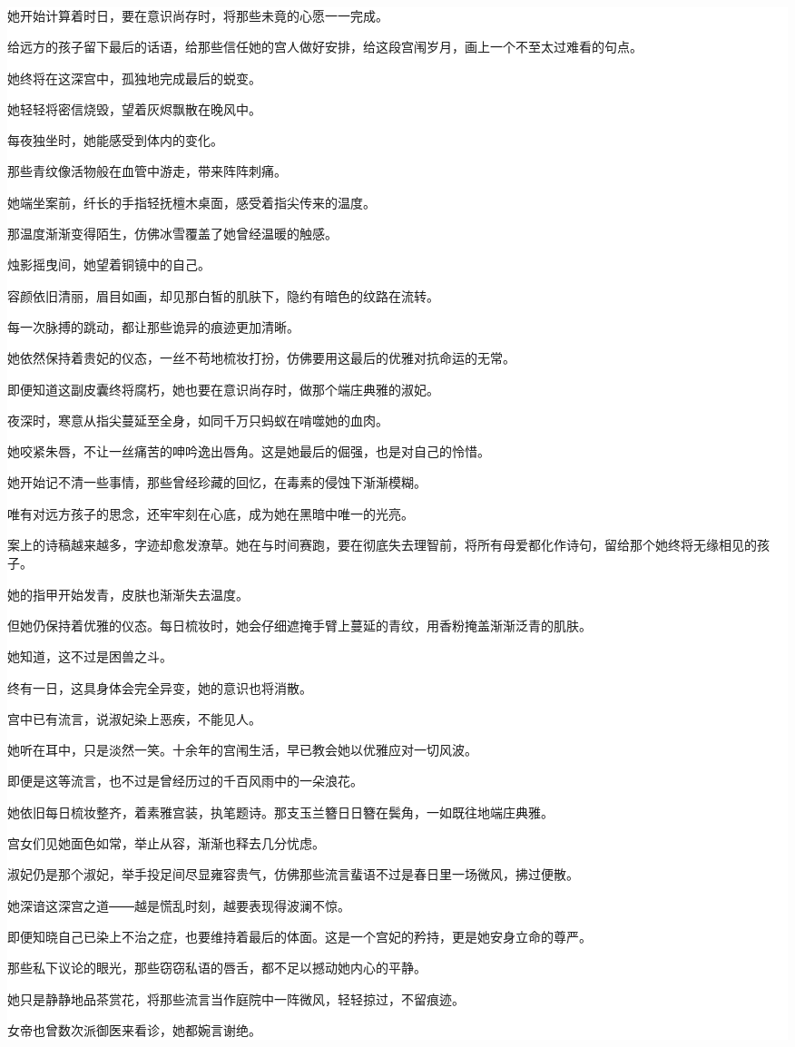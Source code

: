 她开始计算着时日，要在意识尚存时，将那些未竟的心愿一一完成。

给远方的孩子留下最后的话语，给那些信任她的宫人做好安排，给这段宫闱岁月，画上一个不至太过难看的句点。

她终将在这深宫中，孤独地完成最后的蜕变。

她轻轻将密信烧毁，望着灰烬飘散在晚风中。

每夜独坐时，她能感受到体内的变化。

那些青纹像活物般在血管中游走，带来阵阵刺痛。

她端坐案前，纤长的手指轻抚檀木桌面，感受着指尖传来的温度。

那温度渐渐变得陌生，仿佛冰雪覆盖了她曾经温暖的触感。

烛影摇曳间，她望着铜镜中的自己。

容颜依旧清丽，眉目如画，却见那白皙的肌肤下，隐约有暗色的纹路在流转。

每一次脉搏的跳动，都让那些诡异的痕迹更加清晰。

她依然保持着贵妃的仪态，一丝不苟地梳妆打扮，仿佛要用这最后的优雅对抗命运的无常。

即便知道这副皮囊终将腐朽，她也要在意识尚存时，做那个端庄典雅的淑妃。

夜深时，寒意从指尖蔓延至全身，如同千万只蚂蚁在啃噬她的血肉。

她咬紧朱唇，不让一丝痛苦的呻吟逸出唇角。这是她最后的倔强，也是对自己的怜惜。

她开始记不清一些事情，那些曾经珍藏的回忆，在毒素的侵蚀下渐渐模糊。

唯有对远方孩子的思念，还牢牢刻在心底，成为她在黑暗中唯一的光亮。

案上的诗稿越来越多，字迹却愈发潦草。她在与时间赛跑，要在彻底失去理智前，将所有母爱都化作诗句，留给那个她终将无缘相见的孩子。

她的指甲开始发青，皮肤也渐渐失去温度。

但她仍保持着优雅的仪态。每日梳妆时，她会仔细遮掩手臂上蔓延的青纹，用香粉掩盖渐渐泛青的肌肤。

她知道，这不过是困兽之斗。

终有一日，这具身体会完全异变，她的意识也将消散。

宫中已有流言，说淑妃染上恶疾，不能见人。

她听在耳中，只是淡然一笑。十余年的宫闱生活，早已教会她以优雅应对一切风波。

即便是这等流言，也不过是曾经历过的千百风雨中的一朵浪花。

她依旧每日梳妆整齐，着素雅宫装，执笔题诗。那支玉兰簪日日簪在鬓角，一如既往地端庄典雅。

宫女们见她面色如常，举止从容，渐渐也释去几分忧虑。

淑妃仍是那个淑妃，举手投足间尽显雍容贵气，仿佛那些流言蜚语不过是春日里一场微风，拂过便散。

她深谙这深宫之道——越是慌乱时刻，越要表现得波澜不惊。

即便知晓自己已染上不治之症，也要维持着最后的体面。这是一个宫妃的矜持，更是她安身立命的尊严。

那些私下议论的眼光，那些窃窃私语的唇舌，都不足以撼动她内心的平静。

她只是静静地品茶赏花，将那些流言当作庭院中一阵微风，轻轻掠过，不留痕迹。

女帝也曾数次派御医来看诊，她都婉言谢绝。
